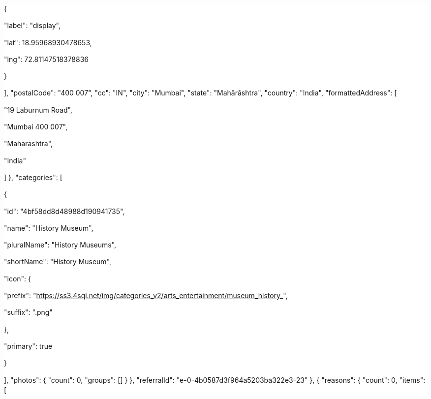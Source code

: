 {

"label": "display",

"lat": 18.95968930478653,

"lng": 72.81147518378836

}

],
"postalCode": "400 007",
"cc": "IN",
"city": "Mumbai",
"state": "Mahārāshtra",
"country": "India",
"formattedAddress": [

"19 Laburnum Road",

"Mumbai 400 007",

"Mahārāshtra",

"India"

]
},
"categories": [

{

"id": "4bf58dd8d48988d190941735",

"name": "History Museum",

"pluralName": "History Museums",

"shortName": "History Museum",

"icon": {

"prefix": "https://ss3.4sqi.net/img/categories_v2/arts_entertainment/museum_history_",

"suffix": ".png"

},

"primary": true

}

],
"photos": {
"count": 0,
"groups": []
}
},
"referralId": "e-0-4b0587d3f964a5203ba322e3-23"
},
{
"reasons": {
"count": 0,
"items": [
